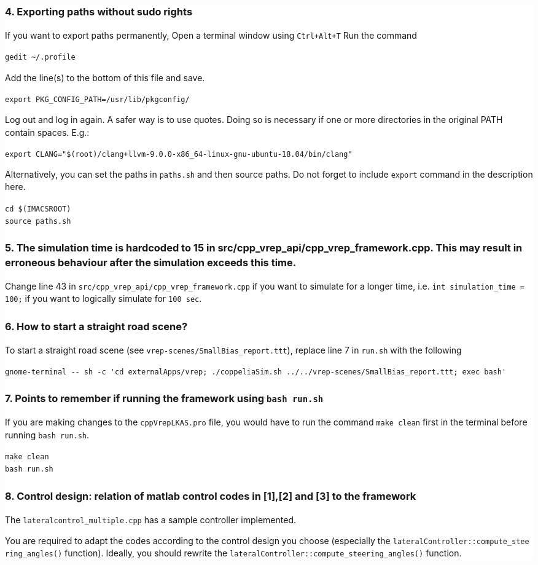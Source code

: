 ### 4. Exporting paths without sudo rights
If you want to export paths permanently,
Open a terminal window using `Ctrl+Alt+T`
Run the command 
```
gedit ~/.profile
```
Add the line(s) to the bottom of this file and save.
```
export PKG_CONFIG_PATH=/usr/lib/pkgconfig/
```
Log out and log in again.
A safer way is to use quotes. Doing so is necessary if one or more directories in the original PATH contain spaces. E.g.:
```
export CLANG="$(root)/clang+llvm-9.0.0-x86_64-linux-gnu-ubuntu-18.04/bin/clang"
```
Alternatively, you can set the paths in `paths.sh` and then source paths. Do not forget to include `export` command in the description here.
```
cd $(IMACSROOT)
source paths.sh
```
### 5. The simulation time is hardcoded to 15 in src/cpp_vrep_api/cpp_vrep_framework.cpp. This may result in erroneous behaviour after the simulation exceeds this time.
Change line 43 in `src/cpp_vrep_api/cpp_vrep_framework.cpp` if you want to simulate for a longer time, i.e. `int simulation_time = 100;` if you want to logically simulate for `100 sec`.

### 6. How to start a straight road scene?
To start a straight road scene (see `vrep-scenes/SmallBias_report.ttt`), replace line 7 in `run.sh` with the following
```
gnome-terminal -- sh -c 'cd externalApps/vrep; ./coppeliaSim.sh ../../vrep-scenes/SmallBias_report.ttt; exec bash'
```

### 7. Points to remember if running the framework using `bash run.sh`
If you are making changes to the `cppVrepLKAS.pro` file, you would have to run the command `make clean` first in the terminal before running `bash run.sh`.
```
make clean
bash run.sh
```
### 8. Control design: relation of matlab control codes in [1],[2] and [3] to the framework
The `lateralcontrol_multiple.cpp` has a sample controller implemented. 

You are required to adapt the codes according to the control design you choose (especially the `lateralController::compute_steering_angles()` function). Ideally, you should rewrite the `lateralController::compute_steering_angles()` function.
